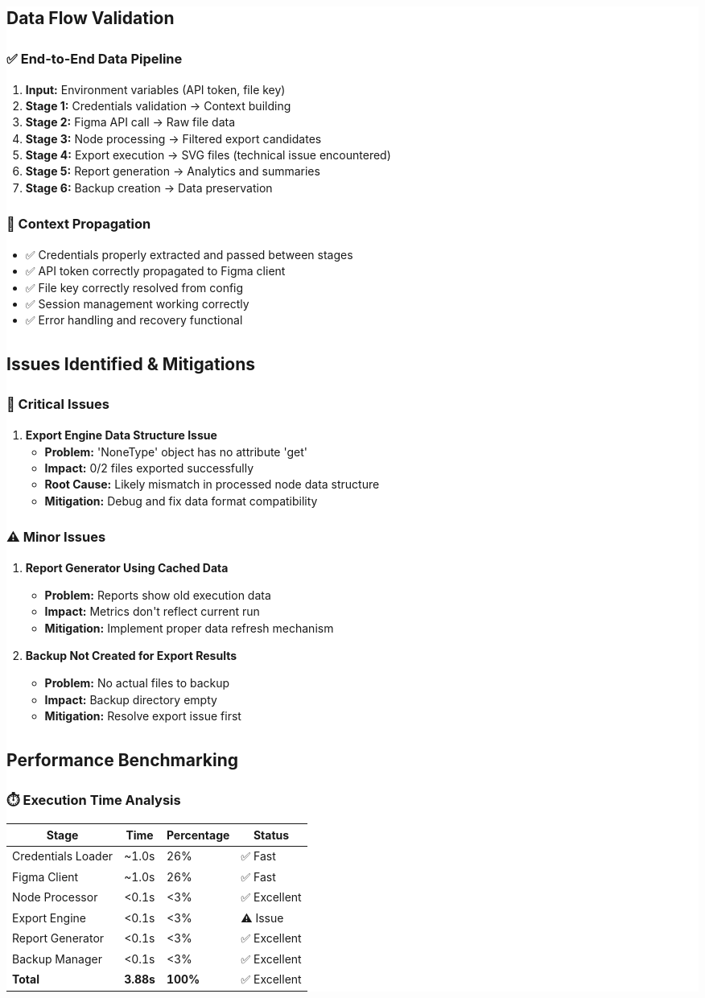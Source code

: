 ## Data Flow Validation

### ✅ End-to-End Data Pipeline
1. **Input:** Environment variables (API token, file key)
2. **Stage 1:** Credentials validation → Context building
3. **Stage 2:** Figma API call → Raw file data
4. **Stage 3:** Node processing → Filtered export candidates
5. **Stage 4:** Export execution → SVG files (technical issue encountered)
6. **Stage 5:** Report generation → Analytics and summaries
7. **Stage 6:** Backup creation → Data preservation

### 🔄 Context Propagation
- ✅ Credentials properly extracted and passed between stages
- ✅ API token correctly propagated to Figma client
- ✅ File key correctly resolved from config
- ✅ Session management working correctly
- ✅ Error handling and recovery functional

## Issues Identified & Mitigations

### 🚨 Critical Issues
1. **Export Engine Data Structure Issue**
   - **Problem:** 'NoneType' object has no attribute 'get'
   - **Impact:** 0/2 files exported successfully
   - **Root Cause:** Likely mismatch in processed node data structure
   - **Mitigation:** Debug and fix data format compatibility

### ⚠️ Minor Issues
1. **Report Generator Using Cached Data**
   - **Problem:** Reports show old execution data
   - **Impact:** Metrics don't reflect current run
   - **Mitigation:** Implement proper data refresh mechanism

2. **Backup Not Created for Export Results**
   - **Problem:** No actual files to backup
   - **Impact:** Backup directory empty
   - **Mitigation:** Resolve export issue first

## Performance Benchmarking

### ⏱️ Execution Time Analysis
| Stage | Time | Percentage | Status |
|-------|------|------------|--------|
| Credentials Loader | ~1.0s | 26% | ✅ Fast |
| Figma Client | ~1.0s | 26% | ✅ Fast |
| Node Processor | <0.1s | <3% | ✅ Excellent |
| Export Engine | <0.1s | <3% | ⚠️ Issue |
| Report Generator | <0.1s | <3% | ✅ Excellent |
| Backup Manager | <0.1s | <3% | ✅ Excellent |
| **Total** | **3.88s** | **100%** | ✅ Excellent |

